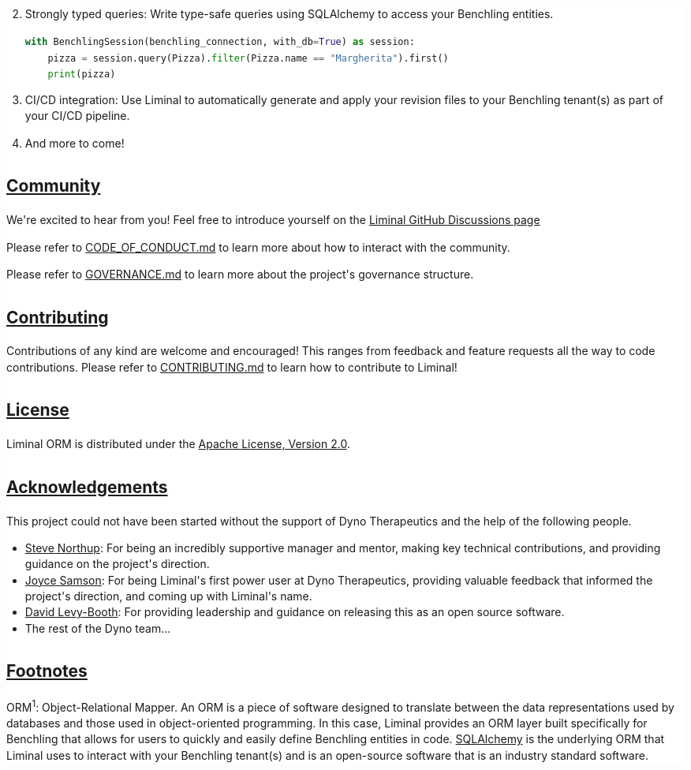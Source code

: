 2. Strongly typed queries: Write type-safe queries using SQLAlchemy to access your Benchling entities.

    ```python
    with BenchlingSession(benchling_connection, with_db=True) as session:
        pizza = session.query(Pizza).filter(Pizza.name == "Margherita").first()
        print(pizza)
    ```

3. CI/CD integration: Use Liminal to automatically generate and apply your revision files to your Benchling tenant(s) as part of your CI/CD pipeline.

4. And more to come!

## [Community](#community)

We're excited to hear from you! Feel free to introduce yourself on the [Liminal GitHub Discussions page](https://github.com/dynotx/liminal-orm/discussions/categories/intros)

Please refer to [CODE_OF_CONDUCT.md](./CODE_OF_CONDUCT.md) to learn more about how to interact with the community.

Please refer to [GOVERNANCE.md](./GOVERNANCE.md) to learn more about the project's governance structure.

## [Contributing](#contributing)

Contributions of any kind are welcome and encouraged! This ranges from feedback and feature requests all the way to code contributions.
Please refer to [CONTRIBUTING.md](./CONTRIBUTING.md) to learn how to contribute to Liminal!

## [License](#license)

Liminal ORM is distributed under the [Apache License, Version 2.0](./LICENSE.md).

## [Acknowledgements](#acknowledgements)

This project could not have been started without the support of Dyno Therapeutics and the help of the following people.

- [Steve Northup](https://github.com/steve-dyno): For being an incredibly supportive manager and mentor, making key technical contributions, and providing guidance on the project's direction.
- [Joyce Samson](https://github.com/samsonjoyce): For being Liminal's first power user at Dyno Therapeutics, providing valuable feedback that informed the project's direction, and coming up with Liminal's name.
- [David Levy-Booth](https://github.com/davidlevybooth): For providing leadership and guidance on releasing this as an open source software.
- The rest of the Dyno team...

## [Footnotes](#footnotes)

ORM<sup>1</sup>: Object-Relational Mapper. An ORM is a piece of software designed to translate between the data representations used by databases and those used in object-oriented programming. In this case, Liminal provides an ORM layer built specifically for Benchling that allows for users to quickly and easily define Benchling entities in code. [SQLAlchemy](https://github.com/sqlalchemy/sqlalchemy) is the underlying ORM that Liminal uses to interact with your Benchling tenant(s) and is an open-source software that is an industry standard software.
